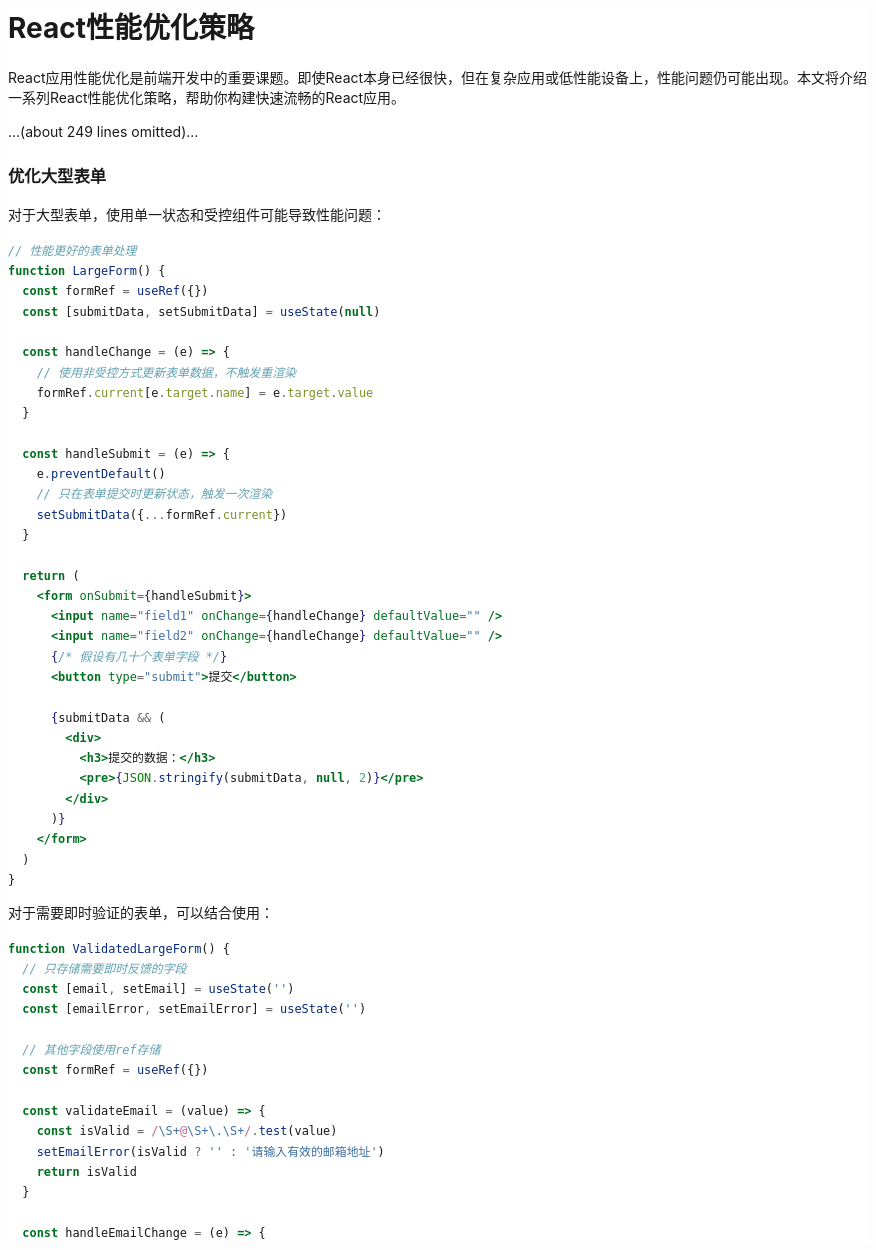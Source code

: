 ```jsx
```

# React性能优化策略

React应用性能优化是前端开发中的重要课题。即使React本身已经很快，但在复杂应用或低性能设备上，性能问题仍可能出现。本文将介绍一系列React性能优化策略，帮助你构建快速流畅的React应用。

...(about 249 lines omitted)...

### 优化大型表单

对于大型表单，使用单一状态和受控组件可能导致性能问题：

```jsx
// 性能更好的表单处理
function LargeForm() {
  const formRef = useRef({})
  const [submitData, setSubmitData] = useState(null)
  
  const handleChange = (e) => {
    // 使用非受控方式更新表单数据，不触发重渲染
    formRef.current[e.target.name] = e.target.value
  }
  
  const handleSubmit = (e) => {
    e.preventDefault()
    // 只在表单提交时更新状态，触发一次渲染
    setSubmitData({...formRef.current})
  }
  
  return (
    <form onSubmit={handleSubmit}>
      <input name="field1" onChange={handleChange} defaultValue="" />
      <input name="field2" onChange={handleChange} defaultValue="" />
      {/* 假设有几十个表单字段 */}
      <button type="submit">提交</button>
      
      {submitData && (
        <div>
          <h3>提交的数据：</h3>
          <pre>{JSON.stringify(submitData, null, 2)}</pre>
        </div>
      )}
    </form>
  )
}
```

对于需要即时验证的表单，可以结合使用：

```jsx
function ValidatedLargeForm() {
  // 只存储需要即时反馈的字段
  const [email, setEmail] = useState('')
  const [emailError, setEmailError] = useState('')
  
  // 其他字段使用ref存储
  const formRef = useRef({})
  
  const validateEmail = (value) => {
    const isValid = /\S+@\S+\.\S+/.test(value)
    setEmailError(isValid ? '' : '请输入有效的邮箱地址')
    return isValid
  }
  
  const handleEmailChange = (e) => {
```
